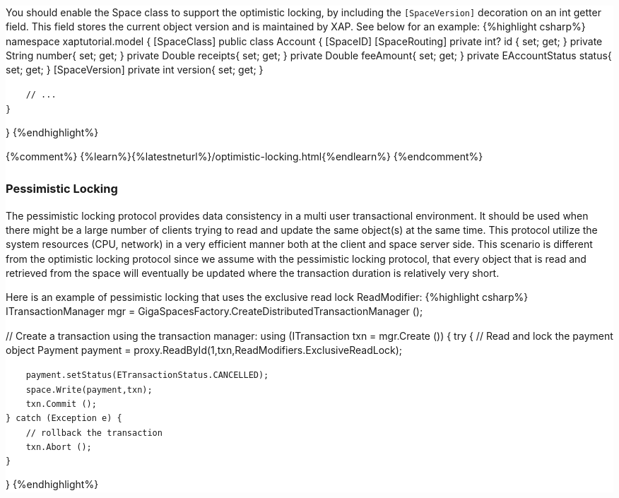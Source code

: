 You should enable the Space class to support the optimistic locking, by including the `[SpaceVersion]` decoration on an int getter field. This field stores the current object version and is maintained by XAP. See below for an example:
{%highlight csharp%}
namespace xaptutorial.model
{
	[SpaceClass]
	public class Account {
		[SpaceID]
		[SpaceRouting]
		private int? id { set; get; }
		private String number{ set; get; }
		private Double receipts{ set; get; }
		private Double feeAmount{ set; get; }
		private EAccountStatus status{ set; get; }
		[SpaceVersion]
		private int version{ set; get; }

		// ...
	}
}
{%endhighlight%}

{%comment%}
{%learn%}{%latestneturl%}/optimistic-locking.html{%endlearn%}
 {%endcomment%}



### Pessimistic Locking
The pessimistic locking protocol provides data consistency in a multi user transactional environment. It should be used when there might be a large number of clients trying to read and update the same object(s) at the same time. This protocol utilize the system resources (CPU, network) in a very efficient manner both at the client and space server side.
This scenario is different from the optimistic locking protocol since we assume with the pessimistic locking protocol, that every object that is read and retrieved from the space will eventually be updated where the transaction duration is relatively very short.

Here is an example of pessimistic locking that uses the exclusive read lock ReadModifier:
{%highlight csharp%}
ITransactionManager mgr = GigaSpacesFactory.CreateDistributedTransactionManager ();

// Create a transaction using the transaction manager:
using (ITransaction txn = mgr.Create ()) {
    try {
	    // Read and lock the payment object
	    Payment payment = proxy.ReadById(1,txn,ReadModifiers.ExclusiveReadLock);

	    payment.setStatus(ETransactionStatus.CANCELLED);
	    space.Write(payment,txn);
	    txn.Commit ();
	} catch (Exception e) {
       	// rollback the transaction
        txn.Abort ();
    }
}
{%endhighlight%}

